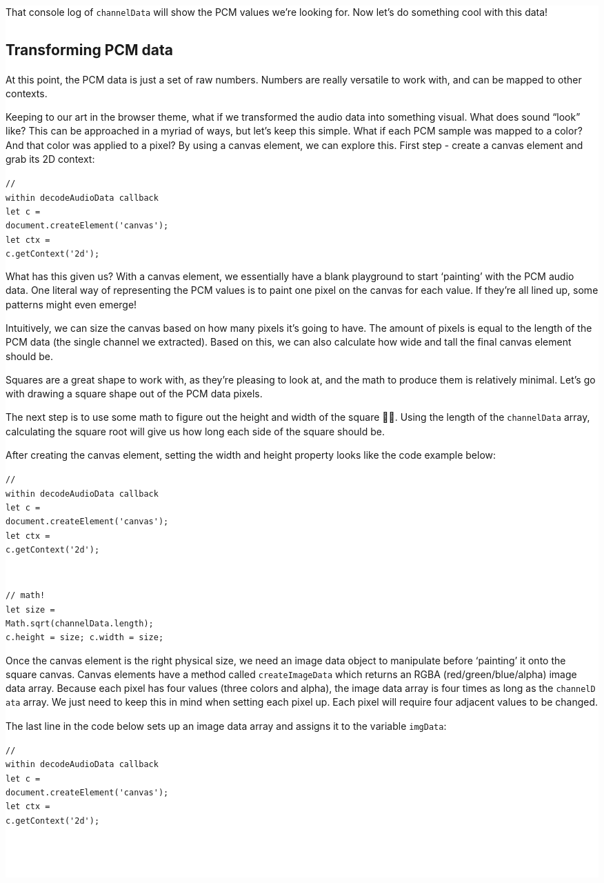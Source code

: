 </code></pre> <p>That console log of <code class="md-code md-code-inline">channelData</code> will show the PCM values we&#x2019;re looking for. Now let&#x2019;s do something cool with this data!</p> <h2 id="transforming-pcm-data">Transforming PCM data</h2> <p>At this point, the PCM data is just a set of raw numbers. Numbers are really versatile to work with, and can be mapped to other contexts.</p> <p>Keeping to our art in the browser theme, what if we transformed the audio data into something visual. What does sound &#x201C;look&#x201D; like? This can be approached in a myriad of ways, but let&#x2019;s keep this simple. What if each PCM sample was mapped to a color? And that color was applied to a pixel? By using a canvas element, we can explore this. First step - create a canvas element and grab its 2D context:</p> <pre class="md-code-block"><code class="md-code md-lang-javascript"><span class="md-code-comment">// within decodeAudioData callback</span>
<span class="md-code-keyword">let</span> c = <span class="md-code-built_in">document</span>.createElement(<span class="md-code-string">&apos;canvas&apos;</span>);
<span class="md-code-keyword">let</span> ctx = c.getContext(<span class="md-code-string">&apos;2d&apos;</span>);
</code></pre> <p>What has this given us? With a canvas element, we essentially have a blank playground to start &#x2018;painting&#x2019; with the PCM audio data. One literal way of representing the PCM values is to paint one pixel on the canvas for each value. If they&#x2019;re all lined up, some patterns might even emerge!</p> <p>Intuitively, we can size the canvas based on how many pixels it&#x2019;s going to have. The amount of pixels is equal to the length of the PCM data (the single channel we extracted). Based on this, we can also calculate how wide and tall the final canvas element should be.</p> <p>Squares are a great shape to work with, as they&#x2019;re pleasing to look at, and the math to produce them is relatively minimal. Let&#x2019;s go with drawing a square shape out of the PCM data pixels.</p> <p>The next step is to use some math to figure out the height and width of the square &#x1F4D0;&#x1F4CF;. Using the length of the <code class="md-code md-code-inline">channelData</code> array, calculating the square root will give us how long each side of the square should be.</p> <p>After creating the canvas element, setting the width and height property looks like the code example below:</p> <pre class="md-code-block"><code class="md-code md-lang-javascript"><span class="md-code-comment">// within decodeAudioData callback</span>
<span class="md-code-keyword">let</span> c = <span class="md-code-built_in">document</span>.createElement(<span class="md-code-string">&apos;canvas&apos;</span>);
<span class="md-code-keyword">let</span> ctx = c.getContext(<span class="md-code-string">&apos;2d&apos;</span>);

<span class="md-code-comment">// math!</span>
<span class="md-code-keyword">let</span> size = <span class="md-code-built_in">Math</span>.sqrt(channelData.length);
c.height = size;
c.width = size;
</code></pre> <p>Once the canvas element is the right physical size, we need an image data object to manipulate before &#x2018;painting&#x2019; it onto the square canvas. Canvas elements have a method called <code class="md-code md-code-inline">createImageData</code> which returns an RGBA (red/green/blue/alpha) image data array. Because each pixel has four values (three colors and alpha), the image data array is four times as long as the <code class="md-code md-code-inline">channelData</code> array. We just need to keep this in mind when setting each pixel up. Each pixel will require four adjacent values to be changed.</p> <p>The last line in the code below sets up an image data array and assigns it to the variable <code class="md-code md-code-inline">imgData</code>:</p> <pre class="md-code-block"><code class="md-code md-lang-javascript"><span class="md-code-comment">// within decodeAudioData callback</span>
<span class="md-code-keyword">let</span> c = <span class="md-code-built_in">document</span>.createElement(<span class="md-code-string">&apos;canvas&apos;</span>);
<span class="md-code-keyword">let</span> ctx = c.getContext(<span class="md-code-string">&apos;2d&apos;</span>);
